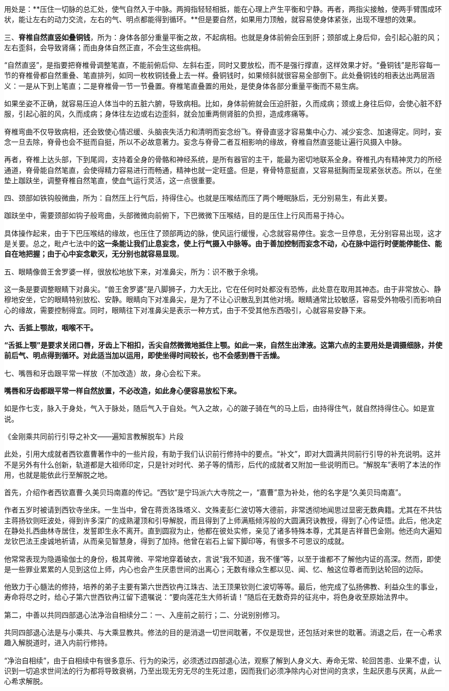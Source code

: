 用处是：**压住一切脉的总汇处，使气自然入于中脉。两拇指轻轻相抵，能在心理上产生平衡和宁静。再者，两指尖接触，使两手臂围成环状，能让左右的动力交流，左右的气、明点都能得到循环。**但是要自然，如果用力顶触，就容易使身体紧张，出现不理想的效果。
  
三、**脊椎自然直竖如叠铜钱**，所为：身体各部分重量平衡之故，不起病相。也就是身体前俯会压到肝；颈部或上身后仰，会引起心脏的风；左右歪斜，会导致肾痛；而由身体自然正直，不会生这些病相。
  
“自然直竖”，是指要把脊椎骨调整笔直，不能前俯后仰、左斜右歪，同时又要放松，而不是强行撑直，这样效果才好。“叠铜钱”是形容每一节的脊椎骨都自然重叠、笔直排列，如同一枚枚铜钱叠上去一样。叠铜钱时，如果倾斜就很容易全部倒下。此处叠铜钱的相表达出两层涵义：一是从下到上笔直；二是脊椎骨一节一节叠置。脊椎笔直叠置的用处，是使身体各部分重量平衡而不易生病。
  
如果坐姿不正确，就容易压迫人体当中的五脏六腑，导致病相。比如，身体前俯就会压迫肝脏，久而成病；颈或上身往后仰，会使心脏不舒服，引起心脏的风，久而成病；身体往左边或右边歪斜，就会加重两侧肾脏的负担，造成疼痛等。
  
脊椎弯曲不仅导致病相，还会致使心情迟缓、头脑丧失活力和清明而妄念纷飞。脊骨直竖才容易集中心力、减少妄念、加速得定。同时，妄念一旦去除，脊骨也会不挺而自挺，所以不必故意著力。妄念与脊骨二者互相影响的缘故，脊椎自然直竖能让遍行风摄入中脉。
  
再者，脊椎上达头部，下到尾闾，支持着全身的骨骼和神经系统，是所有器官的主干，能最为密切地联系全身。脊椎孔内有精神灵力的所经通道，脊骨能自然笔直，会使得精力容易进行而畅通，精神也就一定旺盛。但是，脊骨特意挺直，又容易挺胸而呈现紧张状态。所以，在坐垫上跏趺坐，调整脊椎自然笔直，使血气运行灵活，这一点很重要。
  
四、颈部如铁钩般微曲，所为：自然压上行气后，持得住心。也就是压喉结而压了两个睡眠脉后，无分别易生，有此关要。
  
跏趺坐中，需要颈部如钩子般弯曲，头部微微向前俯下，下巴微微下压喉结，目的是压住上行风而易于持心。
  
具体操作起来，由于下巴压喉结的缘故，也压住了颈部两边的脉，使风运行缓慢，心念就容易停住。妄念一旦停息，无分别容易出现，这才是关要。总之，毗卢七法中的**这一条能让我们止息妄念，使上行气摄入中脉等。由于善加控制而妄念不动，心在脉中运行时便能停能住、能自在地把握；由于心中妄念歇灭，无分别也就容易显现**。
  
五、眼睛像兽王舍罗婆一样，很放松地放下来，对准鼻尖，所为：识不散于余境。
  
这一条是要调整眼睛下对鼻尖。“兽王舍罗婆”是八脚狮子，力大无比，它在任何时处都没有恐怖，此处意在取用其神态。由于非常放心、静穆地安坐，它的眼睛特别放松、安静。眼睛向下对准鼻尖，是为了不让心识散乱到其他对境。眼睛通常比较敏感，容易受外物吸引而影响自心的缘故，需要控制得宜。同时，眼睛往下对准鼻尖是表示一种方式，由于不受其他东西吸引，心就容易安静下来。
  
**六、舌抵上颚故，咽喉不干。**
  
**“舌抵上颚”是要求关闭口唇，牙齿上下相扣，舌尖自然微微地抵住上颚。如此一来，自然生出津液。这第六点的主要用处是调摄细脉，并使前后气、明点得到循环。对此适当加以运用，即使坐得时间较长，也不会感到唇干舌燥。**
  
七、嘴唇和牙齿跟平常一样放（不加改造）故，身心会松下来。
  
**嘴唇和牙齿都跟平常一样自然放置，不必改造，如此身心便容易放松下来。**
  
如是作七支，脉入于身处，气入于脉处，随后气入于自处。气入之故，心的跛子骑在气的马上后，由持得住气，就自然持得住心。如是宣说。
  
《金刚乘共同前行引导之补文——遍知言教解脱车》片段
  
此处，引用大成就者西钦嘉曹著作中的一些片段，有助于我们认识前行修持中的要点。“补文”，即对大圆满共同前行引导的补充说明。这并不是另外有什么创新，轨道都是大祖师印定，只是针对时代、弟子等的情形，后代的成就者又附加一些说明而已。“解脱车”表明了本法的作用，也就是能依此行至解脱之地。
  
首先，介绍作者西钦嘉曹·久美贝玛南嘉的传记。“西钦”是宁玛派六大寺院之一，“嘉曹”意为补处，他的名字是“久美贝玛南嘉”。
  
作者五岁时被请到西钦寺坐床。一生当中，曾在蒋贡洛珠塔义、文殊麦彭仁波切等大德前，非常透彻地闻思过显密无数典籍。尤其在不共怙主蒋扬钦则旺波处，得到许多深广的成熟灌顶和引导解脱，而且得到了上师满瓶倾泻般的大圆满窍诀教授，得到了心传证悟。此后，他决定在静处扎西曲林寺居住，发誓即生永不离开。直到圆寂为止，他都在彼处实修，亲见了诸多特殊本尊，尤其是吉祥普巴金刚。他还向大遍知龙钦巴法王虔诚地祈请，从而亲见智慧身，得到了加持。他曾在岩石上留下脚印等，有很多不可思议的成就。
  
他常常表现为隐遁瑜伽士的身份，极其卑微、平常地穿着破衣，言说“我不知道，我不懂”等，以至于谁都不了解他内证的高深。然而，即使是一些罪业累累的人见到这位上师，内心也会产生厌患世间的出离心；无数有缘众生都以见、闻、忆、触这位尊者而到达轮回的边际。
  
他致力于心髓法的修持，培养的弟子主要有第六世西钦冉江珠古、法王顶果钦则仁波切等等。最后，他完成了弘扬佛教、利益众生的事业，寿命将尽之时，给心子第六世西钦冉江留下遗嘱说：“要向莲花生大师祈请！”随后在无数奇异的征兆中，将色身收至原始法界中。
  
第二，中善以共同四部退心法净治自相续分二：一、入座前之前行；二、分说别别修习。
  
共同四部退心法是与小乘共、与大乘显教共。修法的目的是消退一切世间耽著，不仅是现世，还包括对来世的耽著。消退之后，在一心希求趣入解脱道时，进入内前行修持。
  
“净治自相续”，由于自相续中有很多意乐、行为的染污，必须透过四部退心法，观察了解到人身义大、寿命无常、轮回苦患、业果不虚，认识到一切追求世间法的行为都将导致衰祸，乃至出现无穷无尽的生死过患，因而我们必须净除内心对世间的贪求，生起厌患与厌离，从此一心希求解脱。
  